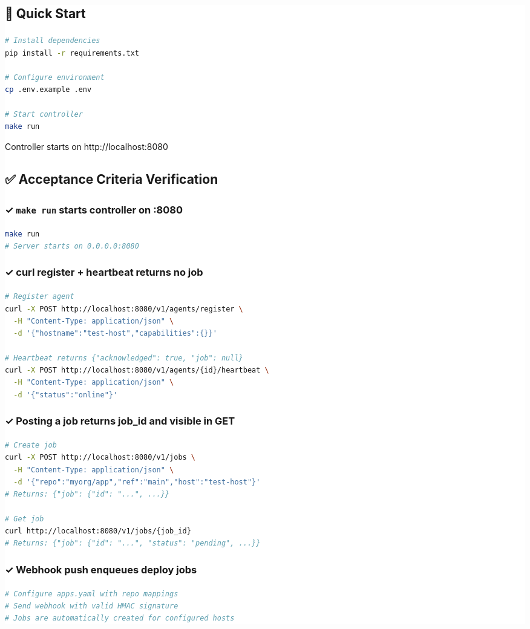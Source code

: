 ## 🚀 Quick Start

```bash
# Install dependencies
pip install -r requirements.txt

# Configure environment
cp .env.example .env

# Start controller
make run
```

Controller starts on http://localhost:8080

## ✅ Acceptance Criteria Verification

### ✓ `make run` starts controller on :8080
```bash
make run
# Server starts on 0.0.0.0:8080
```

### ✓ curl register + heartbeat returns no job
```bash
# Register agent
curl -X POST http://localhost:8080/v1/agents/register \
  -H "Content-Type: application/json" \
  -d '{"hostname":"test-host","capabilities":{}}'

# Heartbeat returns {"acknowledged": true, "job": null}
curl -X POST http://localhost:8080/v1/agents/{id}/heartbeat \
  -H "Content-Type: application/json" \
  -d '{"status":"online"}'
```

### ✓ Posting a job returns job_id and visible in GET
```bash
# Create job
curl -X POST http://localhost:8080/v1/jobs \
  -H "Content-Type: application/json" \
  -d '{"repo":"myorg/app","ref":"main","host":"test-host"}'
# Returns: {"job": {"id": "...", ...}}

# Get job
curl http://localhost:8080/v1/jobs/{job_id}
# Returns: {"job": {"id": "...", "status": "pending", ...}}
```

### ✓ Webhook push enqueues deploy jobs
```bash
# Configure apps.yaml with repo mappings
# Send webhook with valid HMAC signature
# Jobs are automatically created for configured hosts
```
